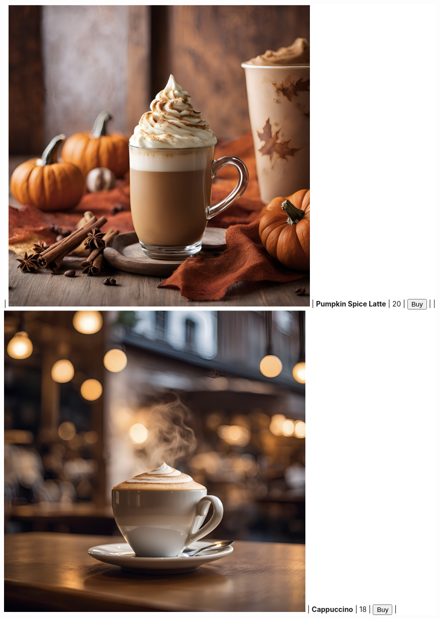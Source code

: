 | ![Pumpkin Spice Latte](Pumpkin.png) | **Pumpkin Spice Latte**       | 20            | <button class="buy-button" onclick="buyCoffee(20)">Buy</button> |
| ![Cappuccino](Cap.png) | **Cappuccino**                | 18            | <button class="buy-button" onclick="buyCoffee(18)">Buy</button> |